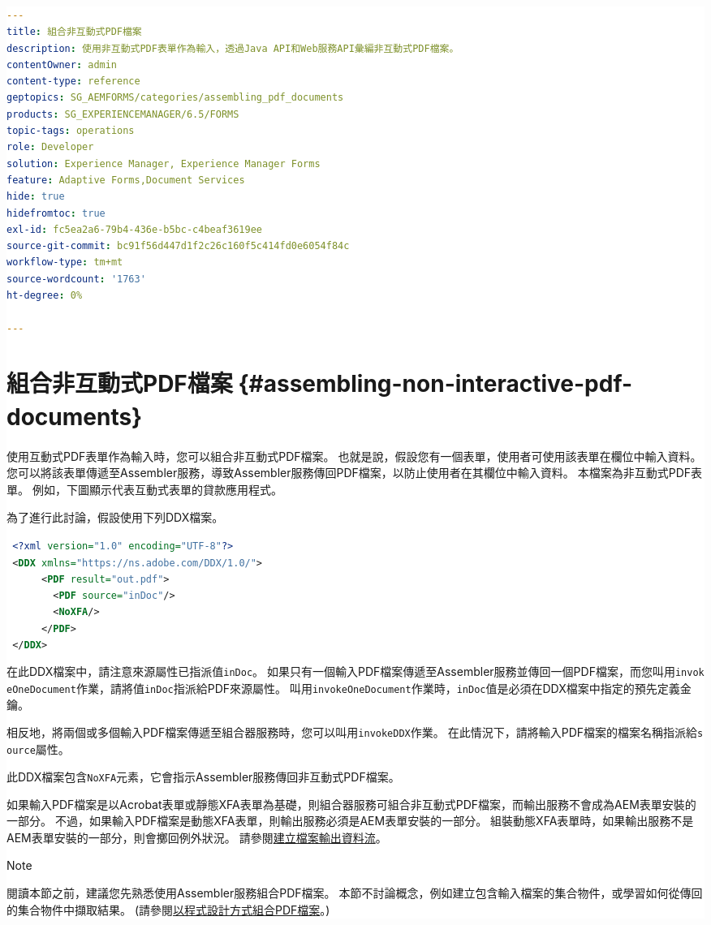 ```yaml
---
title: 組合非互動式PDF檔案
description: 使用非互動式PDF表單作為輸入，透過Java API和Web服務API彙編非互動式PDF檔案。
contentOwner: admin
content-type: reference
geptopics: SG_AEMFORMS/categories/assembling_pdf_documents
products: SG_EXPERIENCEMANAGER/6.5/FORMS
topic-tags: operations
role: Developer
solution: Experience Manager, Experience Manager Forms
feature: Adaptive Forms,Document Services
hide: true
hidefromtoc: true
exl-id: fc5ea2a6-79b4-436e-b5bc-c4beaf3619ee
source-git-commit: bc91f56d447d1f2c26c160f5c414fd0e6054f84c
workflow-type: tm+mt
source-wordcount: '1763'
ht-degree: 0%

---
```


# 組合非互動式PDF檔案 {#assembling-non-interactive-pdf-documents}

使用互動式PDF表單作為輸入時，您可以組合非互動式PDF檔案。 也就是說，假設您有一個表單，使用者可使用該表單在欄位中輸入資料。 您可以將該表單傳遞至Assembler服務，導致Assembler服務傳回PDF檔案，以防止使用者在其欄位中輸入資料。 本檔案為非互動式PDF表單。 例如，下圖顯示代表互動式表單的貸款應用程式。

為了進行此討論，假設使用下列DDX檔案。

```xml
 <?xml version="1.0" encoding="UTF-8"?>
 <DDX xmlns="https://ns.adobe.com/DDX/1.0/">
      <PDF result="out.pdf">
        <PDF source="inDoc"/>
        <NoXFA/>
      </PDF>
 </DDX>
```

在此DDX檔案中，請注意來源屬性已指派值`inDoc`。 如果只有一個輸入PDF檔案傳遞至Assembler服務並傳回一個PDF檔案，而您叫用`invokeOneDocument`作業，請將值`inDoc`指派給PDF來源屬性。 叫用`invokeOneDocument`作業時，`inDoc`值是必須在DDX檔案中指定的預先定義金鑰。

相反地，將兩個或多個輸入PDF檔案傳遞至組合器服務時，您可以叫用`invokeDDX`作業。 在此情況下，請將輸入PDF檔案的檔案名稱指派給`source`屬性。

此DDX檔案包含`NoXFA`元素，它會指示Assembler服務傳回非互動式PDF檔案。

如果輸入PDF檔案是以Acrobat表單或靜態XFA表單為基礎，則組合器服務可組合非互動式PDF檔案，而輸出服務不會成為AEM表單安裝的一部分。 不過，如果輸入PDF檔案是動態XFA表單，則輸出服務必須是AEM表單安裝的一部分。 組裝動態XFA表單時，如果輸出服務不是AEM表單安裝的一部分，則會擲回例外狀況。 請參閱[建立檔案輸出資料流](/help/forms/developing/creating-document-output-streams.md)。

>[!NOTE]
>
>閱讀本節之前，建議您先熟悉使用Assembler服務組合PDF檔案。 本節不討論概念，例如建立包含輸入檔案的集合物件，或學習如何從傳回的集合物件中擷取結果。 (請參閱[以程式設計方式組合PDF檔案](/help/forms/developing/programmatically-assembling-pdf-documents.md)。)
